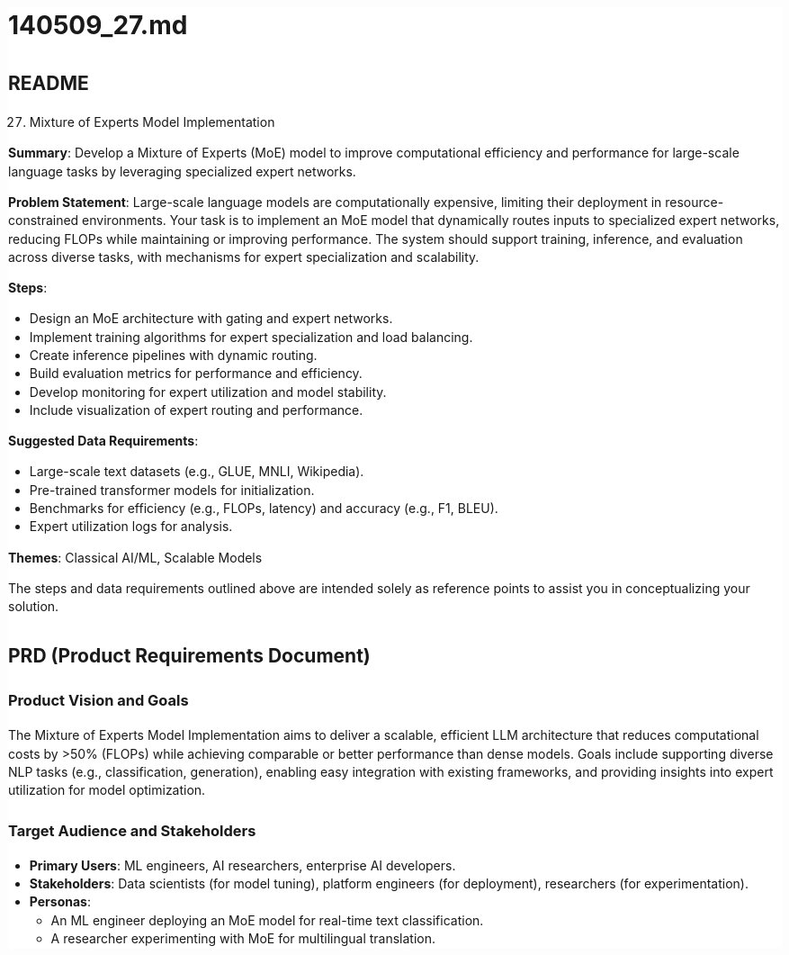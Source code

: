 # 140509_27.md

## README

27. Mixture of Experts Model Implementation

**Summary**: Develop a Mixture of Experts (MoE) model to improve computational efficiency and performance for large-scale language tasks by leveraging specialized expert networks.

**Problem Statement**: Large-scale language models are computationally expensive, limiting their deployment in resource-constrained environments. Your task is to implement an MoE model that dynamically routes inputs to specialized expert networks, reducing FLOPs while maintaining or improving performance. The system should support training, inference, and evaluation across diverse tasks, with mechanisms for expert specialization and scalability.

**Steps**:
- Design an MoE architecture with gating and expert networks.
- Implement training algorithms for expert specialization and load balancing.
- Create inference pipelines with dynamic routing.
- Build evaluation metrics for performance and efficiency.
- Develop monitoring for expert utilization and model stability.
- Include visualization of expert routing and performance.

**Suggested Data Requirements**:
- Large-scale text datasets (e.g., GLUE, MNLI, Wikipedia).
- Pre-trained transformer models for initialization.
- Benchmarks for efficiency (e.g., FLOPs, latency) and accuracy (e.g., F1, BLEU).
- Expert utilization logs for analysis.

**Themes**: Classical AI/ML, Scalable Models

The steps and data requirements outlined above are intended solely as reference points to assist you in conceptualizing your solution.

## PRD (Product Requirements Document)

### Product Vision and Goals
The Mixture of Experts Model Implementation aims to deliver a scalable, efficient LLM architecture that reduces computational costs by >50% (FLOPs) while achieving comparable or better performance than dense models. Goals include supporting diverse NLP tasks (e.g., classification, generation), enabling easy integration with existing frameworks, and providing insights into expert utilization for model optimization.

### Target Audience and Stakeholders
- **Primary Users**: ML engineers, AI researchers, enterprise AI developers.
- **Stakeholders**: Data scientists (for model tuning), platform engineers (for deployment), researchers (for experimentation).
- **Personas**:
  - An ML engineer deploying an MoE model for real-time text classification.
  - A researcher experimenting with MoE for multilingual translation.
